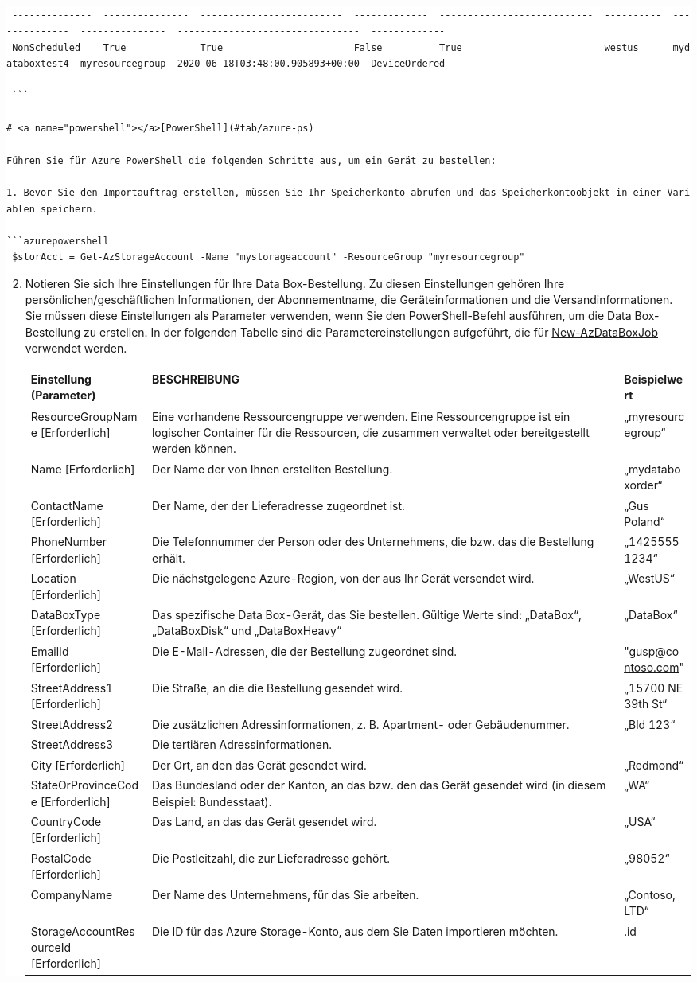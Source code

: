    ```
    --------------  ---------------  -------------------------  -------------  ---------------------------  ----------  --------------  ---------------  --------------------------------  -------------
    NonScheduled    True             True                       False          True                         westus      mydataboxtest4  myresourcegroup  2020-06-18T03:48:00.905893+00:00  DeviceOrdered

    ```

# <a name="powershell"></a>[PowerShell](#tab/azure-ps)

Führen Sie für Azure PowerShell die folgenden Schritte aus, um ein Gerät zu bestellen:

1. Bevor Sie den Importauftrag erstellen, müssen Sie Ihr Speicherkonto abrufen und das Speicherkontoobjekt in einer Variablen speichern.

   ```azurepowershell
    $storAcct = Get-AzStorageAccount -Name "mystorageaccount" -ResourceGroup "myresourcegroup"
   ```

2. Notieren Sie sich Ihre Einstellungen für Ihre Data Box-Bestellung. Zu diesen Einstellungen gehören Ihre persönlichen/geschäftlichen Informationen, der Abonnementname, die Geräteinformationen und die Versandinformationen. Sie müssen diese Einstellungen als Parameter verwenden, wenn Sie den PowerShell-Befehl ausführen, um die Data Box-Bestellung zu erstellen. In der folgenden Tabelle sind die Parametereinstellungen aufgeführt, die für [New-AzDataBoxJob](https://docs.microsoft.com/powershell/module/az.databox/New-AzDataBoxJob) verwendet werden.

    | Einstellung (Parameter) | BESCHREIBUNG |  Beispielwert |
    |---|---|---|
    |ResourceGroupName [Erforderlich]| Eine vorhandene Ressourcengruppe verwenden. Eine Ressourcengruppe ist ein logischer Container für die Ressourcen, die zusammen verwaltet oder bereitgestellt werden können. | „myresourcegroup“|
    |Name [Erforderlich]| Der Name der von Ihnen erstellten Bestellung. | „mydataboxorder“|
    |ContactName [Erforderlich]| Der Name, der der Lieferadresse zugeordnet ist. | „Gus Poland“|
    |PhoneNumber [Erforderlich]| Die Telefonnummer der Person oder des Unternehmens, die bzw. das die Bestellung erhält.| „14255551234“
    |Location [Erforderlich]| Die nächstgelegene Azure-Region, von der aus Ihr Gerät versendet wird.| „WestUS“|
    |DataBoxType [Erforderlich]| Das spezifische Data Box-Gerät, das Sie bestellen. Gültige Werte sind: „DataBox“, „DataBoxDisk“ und „DataBoxHeavy“| „DataBox“ |
    |EmailId [Erforderlich]| Die E-Mail-Adressen, die der Bestellung zugeordnet sind.| "gusp@contoso.com" |
    |StreetAddress1 [Erforderlich]| Die Straße, an die die Bestellung gesendet wird. | „15700 NE 39th St“ |
    |StreetAddress2| Die zusätzlichen Adressinformationen, z. B. Apartment- oder Gebäudenummer. | „Bld 123“ |
    |StreetAddress3| Die tertiären Adressinformationen. | |
    |City [Erforderlich]| Der Ort, an den das Gerät gesendet wird. | „Redmond“ |
    |StateOrProvinceCode [Erforderlich]| Das Bundesland oder der Kanton, an das bzw. den das Gerät gesendet wird (in diesem Beispiel: Bundesstaat).| „WA“ |
    |CountryCode [Erforderlich]| Das Land, an das das Gerät gesendet wird. | „USA“ |
    |PostalCode [Erforderlich]| Die Postleitzahl, die zur Lieferadresse gehört.| „98052“|
    |CompanyName| Der Name des Unternehmens, für das Sie arbeiten.| „Contoso, LTD“ |
    |StorageAccountResourceId [Erforderlich]| Die ID für das Azure Storage-Konto, aus dem Sie Daten importieren möchten.| <AzStorageAccount>.id |
